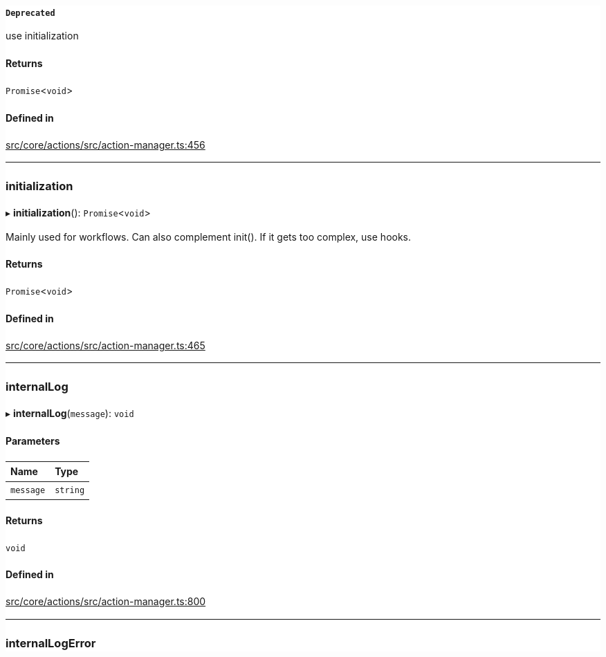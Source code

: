 **`Deprecated`**

use initialization

#### Returns

`Promise`<`void`\>

#### Defined in

[src/core/actions/src/action-manager.ts:456](https://github.com/LaWebcapsule/orbits/blob/fea9124/src/core/actions/src/action-manager.ts#L456)

___

### initialization

▸ **initialization**(): `Promise`<`void`\>

Mainly used for workflows.
Can also complement init().
If it gets too complex, use hooks.

#### Returns

`Promise`<`void`\>

#### Defined in

[src/core/actions/src/action-manager.ts:465](https://github.com/LaWebcapsule/orbits/blob/fea9124/src/core/actions/src/action-manager.ts#L465)

___

### internalLog

▸ **internalLog**(`message`): `void`

#### Parameters

| Name | Type |
| :------ | :------ |
| `message` | `string` |

#### Returns

`void`

#### Defined in

[src/core/actions/src/action-manager.ts:800](https://github.com/LaWebcapsule/orbits/blob/fea9124/src/core/actions/src/action-manager.ts#L800)

___

### internalLogError
